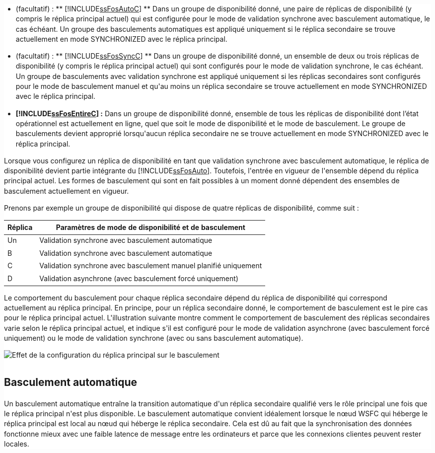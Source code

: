 -   (facultatif) : ** [!INCLUDE[ssFosAutoC](../../../includes/ssfosautoc-md.md)] **  Dans un groupe de disponibilité donné, une paire de réplicas de disponibilité (y compris le réplica principal actuel) qui est configurée pour le mode de validation synchrone avec basculement automatique, le cas échéant. Un groupe des basculements automatiques est appliqué uniquement si le réplica secondaire se trouve actuellement en mode SYNCHRONIZED avec le réplica principal.  
  
-   (facultatif) : ** [!INCLUDE[ssFosSyncC](../../../includes/ssfossyncc-md.md)] **  Dans un groupe de disponibilité donné, un ensemble de deux ou trois réplicas de disponibilité (y compris le réplica principal actuel) qui sont configurés pour le mode de validation synchrone, le cas échéant. Un groupe de basculements avec validation synchrone est appliqué uniquement si les réplicas secondaires sont configurés pour le mode de basculement manuel et qu'au moins un réplica secondaire se trouve actuellement en mode SYNCHRONIZED avec le réplica principal.  
  
-   **[!INCLUDE[ssFosEntireC](../../../includes/ssfosentirec-md.md)] :**  Dans un groupe de disponibilité donné, ensemble de tous les réplicas de disponibilité dont l’état opérationnel est actuellement en ligne, quel que soit le mode de disponibilité et le mode de basculement. Le groupe de basculements devient approprié lorsqu'aucun réplica secondaire ne se trouve actuellement en mode SYNCHRONIZED avec le réplica principal.  
  
 Lorsque vous configurez un réplica de disponibilité en tant que validation synchrone avec basculement automatique, le réplica de disponibilité devient partie intégrante du [!INCLUDE[ssFosAuto](../../../includes/ssfosauto-md.md)]. Toutefois, l'entrée en vigueur de l'ensemble dépend du réplica principal actuel. Les formes de basculement qui sont en fait possibles à un moment donné dépendent des ensembles de basculement actuellement en vigueur.  
  
 Prenons par exemple un groupe de disponibilité qui dispose de quatre réplicas de disponibilité, comme suit :  
  
|Réplica|Paramètres de mode de disponibilité et de basculement|  
|-------------|--------------------------------------------------|  
|Un|Validation synchrone avec basculement automatique|  
|B|Validation synchrone avec basculement automatique|  
|C|Validation synchrone avec basculement manuel planifié uniquement|  
|D|Validation asynchrone (avec basculement forcé uniquement)|  
  
 Le comportement du basculement pour chaque réplica secondaire dépend du réplica de disponibilité qui correspond actuellement au réplica principal. En principe, pour un réplica secondaire donné, le comportement de basculement est le pire cas pour le réplica principal actuel. L'illustration suivante montre comment le comportement de basculement des réplicas secondaires varie selon le réplica principal actuel, et indique s'il est configuré pour le mode de validation asynchrone (avec basculement forcé uniquement) ou le mode de validation synchrone (avec ou sans basculement automatique).  
  
 ![Effet de la configuration du réplica principal sur le basculement](../../media/aoag-failoversetexample.gif "Effet de la configuration du réplica principal sur le basculement")  
  
##  <a name="automatic-failover"></a><a name="AutomaticFailover"></a>Basculement automatique  
 Un basculement automatique entraîne la transition automatique d'un réplica secondaire qualifié vers le rôle principal une fois que le réplica principal n'est plus disponible. Le basculement automatique convient idéalement lorsque le nœud WSFC qui héberge le réplica principal est local au nœud qui héberge le réplica secondaire. Cela est dû au fait que la synchronisation des données fonctionne mieux avec une faible latence de message entre les ordinateurs et parce que les connexions clientes peuvent rester locales.  
  